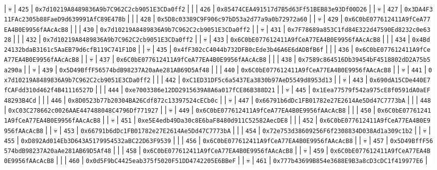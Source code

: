 | 💀 | `425` | `0x7d10219A8489836A9b7C962C2cb9051E3CDa0ff2` |
|  | `426` | `0x85474CEA491517d7B5d63Ff51BEB83e93Df00D26` |
| 💀 | `427` | `0x3DA4F311FAc2305b88FaeD9d639991AfC89E478b` |
|  | `428` | `0x5D8c03389C9F906c97bD53a2d77a9a0b72972a60` |
| 💀 | `429` | `0x6C0bE077612411A9fCeA77EA4B0E9956fAAcAcB8` |
|  | `430` | `0x7d10219A8489836A9b7C962C2cb9051E3CDa0ff2` |
| 💀 | `431` | `0x7F78689a853C1fd84E322d47590Ed8232c0e6328` |
|  | `432` | `0x7d10219A8489836A9b7C962C2cb9051E3CDa0ff2` |
| 💀 | `433` | `0x6C0bE077612411A9fCeA77EA4B0E9956fAAcAcB8` |
|  | `434` | `0x4Bd24132bdaB3161c5AaEB79d6cfB119C741F1D8` |
| 💀 | `435` | `0x4fF302cC4044b732DFB0cEde3b46A6E6dADBfB6f` |
|  | `436` | `0x6C0bE077612411A9fCeA77EA4B0E9956fAAcAcB8` |
| 💀 | `437` | `0x6C0bE077612411A9fCeA77EA4B0E9956fAAcAcB8` |
|  | `438` | `0x7589c864516Db39454bF4518802dD2A75b5a290a` |
| 💀 | `439` | `0x5D49BffF56574bdB98237A20aAe281AB69D5Af48` |
|  | `440` | `0x6C0bE077612411A9fCeA77EA4B0E9956fAAcAcB8` |
| 💀 | `441` | `0x7d10219A8489836A9b7C962C2cb9051E3CDa0ff2` |
|  | `442` | `0xC1ED31DF5c6a5437Ea3830b97AeD5549d8953d13` |
| 💀 | `443` | `0x690dA15CDe440E7fCAFdd310d462f4B41116527D` |
|  | `444` | `0xe7003386e12DD2915639A8A6a017fCE86B388D21` |
| 💀 | `445` | `0x1Eea77579f542a975cE8f0591dA0aEF48293B4Cd` |
|  | `446` | `0x8D0523b77b20304BA26Cdf872c13397524cECb0c` |
| 💀 | `447` | `0x66791b6dDc1FB01782e27E2614Ae5Dd47C7773bA` |
|  | `448` | `0xC03C278662c0026AAE447488048C4796Df771927` |
| 💀 | `449` | `0x6C0bE077612411A9fCeA77EA4B0E9956fAAcAcB8` |
|  | `450` | `0x6C0bE077612411A9fCeA77EA4B0E9956fAAcAcB8` |
| 💀 | `451` | `0xe5E4edb49Da30c8E6baF8480d911C52582AecDE8` |
|  | `452` | `0x6C0bE077612411A9fCeA77EA4B0E9956fAAcAcB8` |
| 💀 | `453` | `0x66791b6dDc1FB01782e27E2614Ae5Dd47C7773bA` |
|  | `454` | `0x72e753d38609256F6f2308834D038Ad1a309c1b2` |
| 💀 | `455` | `0xD892Ad014Eb3D643A5179954532aBC22D63F9539` |
|  | `456` | `0x6C0bE077612411A9fCeA77EA4B0E9956fAAcAcB8` |
| 💀 | `457` | `0x5D49BffF56574bdB98237A20aAe281AB69D5Af48` |
|  | `458` | `0x6C0bE077612411A9fCeA77EA4B0E9956fAAcAcB8` |
| 💀 | `459` | `0x6C0bE077612411A9fCeA77EA4B0E9956fAAcAcB8` |
|  | `460` | `0x0d5F9bC4425eab375f5020F51DD4742205E6BBeF` |
| 💀 | `461` | `0x777b43699B854e3688E9B3a8cD3cDC1f419977E6` |